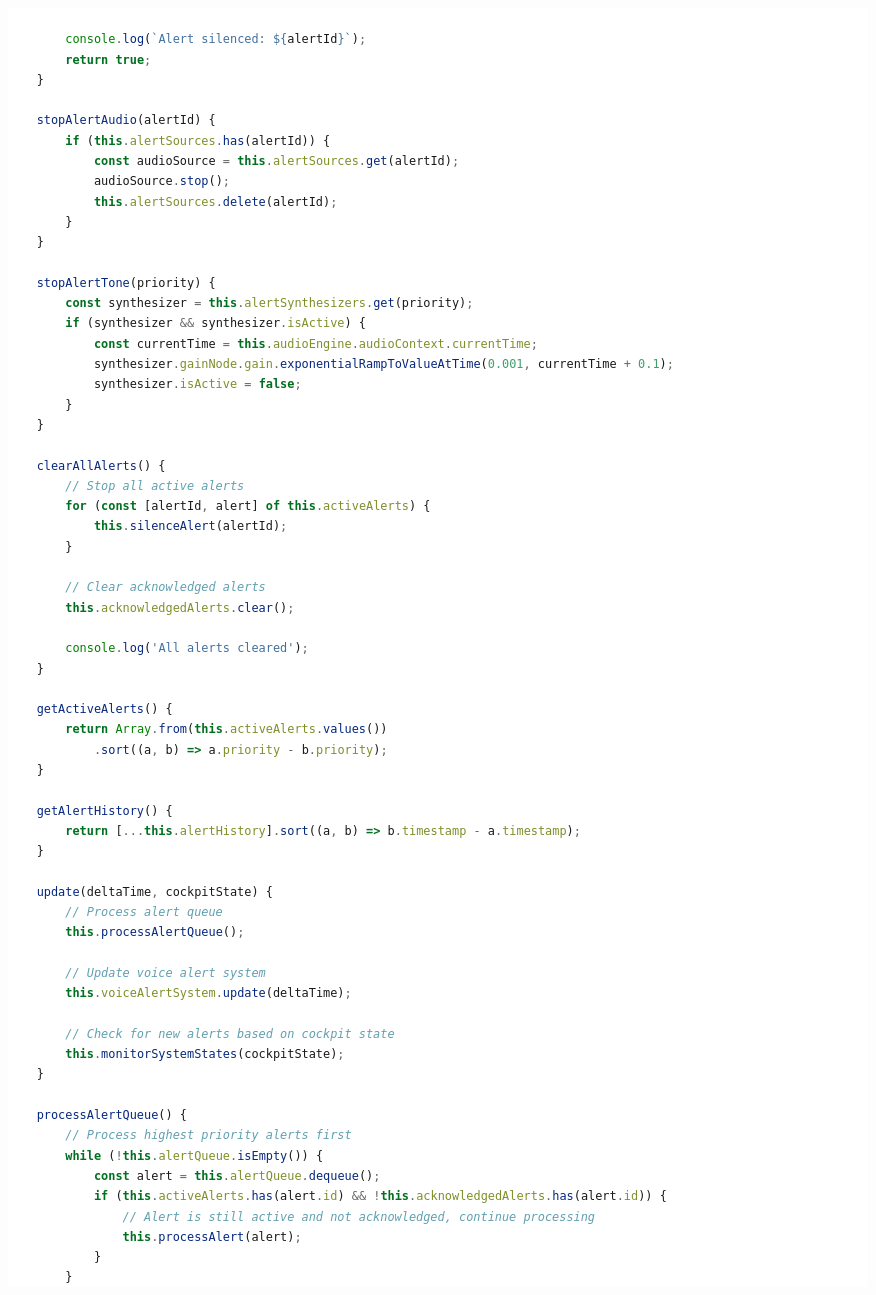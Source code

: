 ```javascript
        
        console.log(`Alert silenced: ${alertId}`);
        return true;
    }
    
    stopAlertAudio(alertId) {
        if (this.alertSources.has(alertId)) {
            const audioSource = this.alertSources.get(alertId);
            audioSource.stop();
            this.alertSources.delete(alertId);
        }
    }
    
    stopAlertTone(priority) {
        const synthesizer = this.alertSynthesizers.get(priority);
        if (synthesizer && synthesizer.isActive) {
            const currentTime = this.audioEngine.audioContext.currentTime;
            synthesizer.gainNode.gain.exponentialRampToValueAtTime(0.001, currentTime + 0.1);
            synthesizer.isActive = false;
        }
    }
    
    clearAllAlerts() {
        // Stop all active alerts
        for (const [alertId, alert] of this.activeAlerts) {
            this.silenceAlert(alertId);
        }
        
        // Clear acknowledged alerts
        this.acknowledgedAlerts.clear();
        
        console.log('All alerts cleared');
    }
    
    getActiveAlerts() {
        return Array.from(this.activeAlerts.values())
            .sort((a, b) => a.priority - b.priority);
    }
    
    getAlertHistory() {
        return [...this.alertHistory].sort((a, b) => b.timestamp - a.timestamp);
    }
    
    update(deltaTime, cockpitState) {
        // Process alert queue
        this.processAlertQueue();
        
        // Update voice alert system
        this.voiceAlertSystem.update(deltaTime);
        
        // Check for new alerts based on cockpit state
        this.monitorSystemStates(cockpitState);
    }
    
    processAlertQueue() {
        // Process highest priority alerts first
        while (!this.alertQueue.isEmpty()) {
            const alert = this.alertQueue.dequeue();
            if (this.activeAlerts.has(alert.id) && !this.acknowledgedAlerts.has(alert.id)) {
                // Alert is still active and not acknowledged, continue processing
                this.processAlert(alert);
            }
        }
```